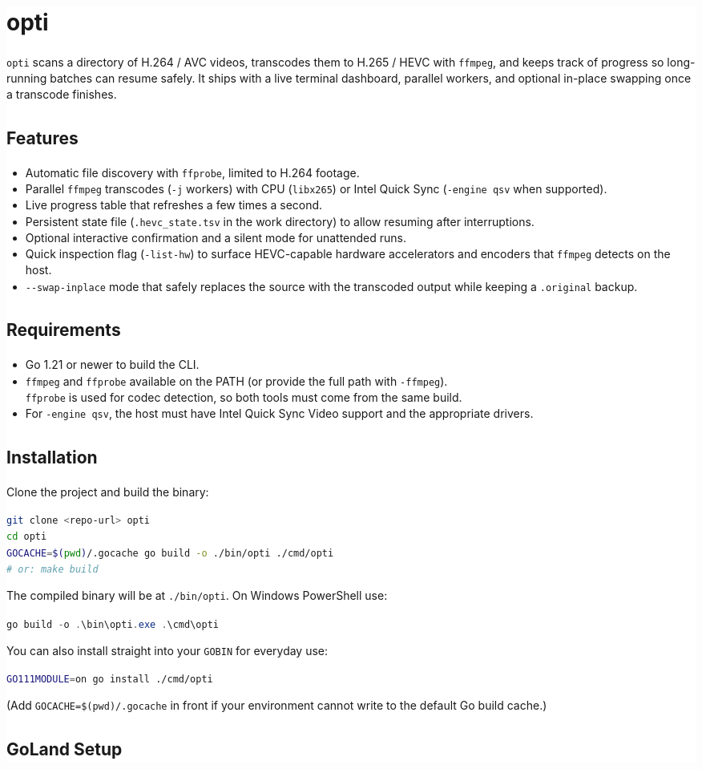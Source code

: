 # opti

`opti` scans a directory of H.264 / AVC videos, transcodes them to H.265 / HEVC with `ffmpeg`, and keeps track of progress so long-running batches can resume safely. It ships with a live terminal dashboard, parallel workers, and optional in-place swapping once a transcode finishes.

## Features
- Automatic file discovery with `ffprobe`, limited to H.264 footage.
- Parallel `ffmpeg` transcodes (`-j` workers) with CPU (`libx265`) or Intel Quick Sync (`-engine qsv` when supported).
- Live progress table that refreshes a few times a second.
- Persistent state file (`.hevc_state.tsv` in the work directory) to allow resuming after interruptions.
- Optional interactive confirmation and a silent mode for unattended runs.
- Quick inspection flag (`-list-hw`) to surface HEVC-capable hardware accelerators and encoders that `ffmpeg` detects on the host.
- `--swap-inplace` mode that safely replaces the source with the transcoded output while keeping a `.original` backup.

## Requirements
- Go 1.21 or newer to build the CLI.
- `ffmpeg` and `ffprobe` available on the PATH (or provide the full path with `-ffmpeg`).  
  `ffprobe` is used for codec detection, so both tools must come from the same build.  
- For `-engine qsv`, the host must have Intel Quick Sync Video support and the appropriate drivers.

## Installation
Clone the project and build the binary:

```bash
git clone <repo-url> opti
cd opti
GOCACHE=$(pwd)/.gocache go build -o ./bin/opti ./cmd/opti
# or: make build
```

The compiled binary will be at `./bin/opti`. On Windows PowerShell use:

```powershell
go build -o .\bin\opti.exe .\cmd\opti
```

You can also install straight into your `GOBIN` for everyday use:

```bash
GO111MODULE=on go install ./cmd/opti
```

(Add `GOCACHE=$(pwd)/.gocache` in front if your environment cannot write to the default Go build cache.)

## GoLand Setup
